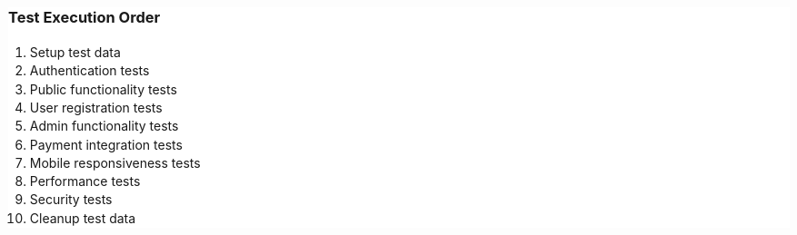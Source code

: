 ### Test Execution Order
1. Setup test data
2. Authentication tests
3. Public functionality tests
4. User registration tests
5. Admin functionality tests
6. Payment integration tests
7. Mobile responsiveness tests
8. Performance tests
9. Security tests
10. Cleanup test data
